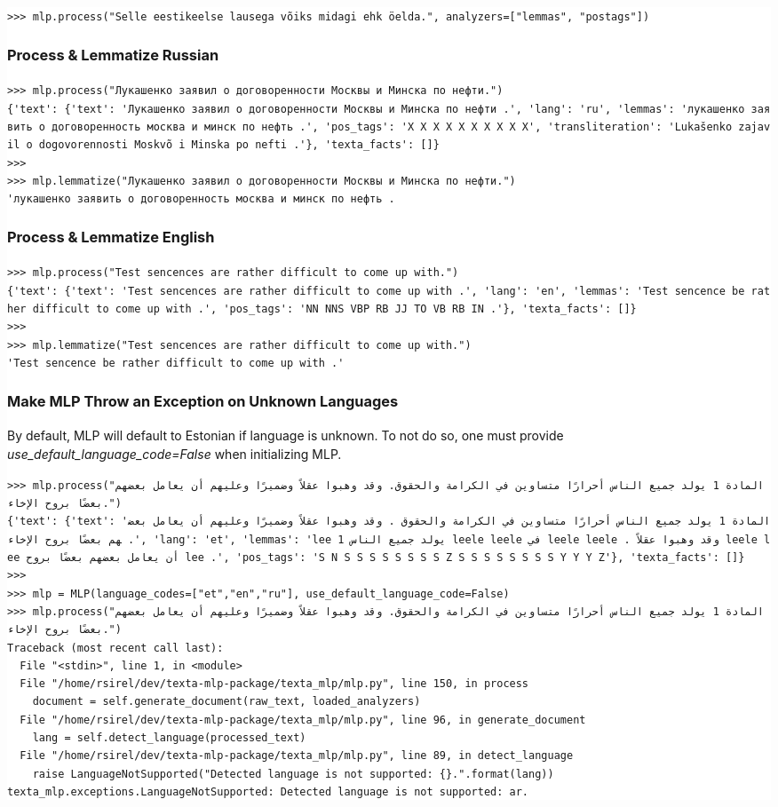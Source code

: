 ```
>>> mlp.process("Selle eestikeelse lausega võiks midagi ehk öelda.", analyzers=["lemmas", "postags"])
```

### Process & Lemmatize Russian
```
>>> mlp.process("Лукашенко заявил о договоренности Москвы и Минска по нефти.")
{'text': {'text': 'Лукашенко заявил о договоренности Москвы и Минска по нефти .', 'lang': 'ru', 'lemmas': 'лукашенко заявить о договоренность москва и минск по нефть .', 'pos_tags': 'X X X X X X X X X X', 'transliteration': 'Lukašenko zajavil o dogovorennosti Moskvõ i Minska po nefti .'}, 'texta_facts': []}
>>>
>>> mlp.lemmatize("Лукашенко заявил о договоренности Москвы и Минска по нефти.")
'лукашенко заявить о договоренность москва и минск по нефть .
```

### Process & Lemmatize English
```
>>> mlp.process("Test sencences are rather difficult to come up with.")
{'text': {'text': 'Test sencences are rather difficult to come up with .', 'lang': 'en', 'lemmas': 'Test sencence be rather difficult to come up with .', 'pos_tags': 'NN NNS VBP RB JJ TO VB RB IN .'}, 'texta_facts': []}
>>>
>>> mlp.lemmatize("Test sencences are rather difficult to come up with.")
'Test sencence be rather difficult to come up with .'
```

### Make MLP Throw an Exception on Unknown Languages
By default, MLP will default to Estonian if language is unknown. To not do so, one must provide *use_default_language_code=False* when initializing MLP.
```
>>> mlp.process("المادة 1 يولد جميع الناس أحرارًا متساوين في الكرامة والحقوق. وقد وهبوا عقلاً وضميرًا وعليهم أن يعامل بعضهم بعضًا بروح الإخاء.")
{'text': {'text': 'المادة 1 يولد جميع الناس أحرارًا متساوين في الكرامة والحقوق . وقد وهبوا عقلاً وضميرًا وعليهم أن يعامل بعضهم بعضًا بروح الإخاء .', 'lang': 'et', 'lemmas': 'lee 1 يولد جميع الناس leele leele في leele leele . وقد وهبوا عقلاً leele lee أن يعامل بعضهم بعضًا بروح lee .', 'pos_tags': 'S N S S S S S S S S Z S S S S S S S S Y Y Y Z'}, 'texta_facts': []}
>>>
>>> mlp = MLP(language_codes=["et","en","ru"], use_default_language_code=False)
>>> mlp.process("المادة 1 يولد جميع الناس أحرارًا متساوين في الكرامة والحقوق. وقد وهبوا عقلاً وضميرًا وعليهم أن يعامل بعضهم بعضًا بروح الإخاء.")
Traceback (most recent call last):
  File "<stdin>", line 1, in <module>
  File "/home/rsirel/dev/texta-mlp-package/texta_mlp/mlp.py", line 150, in process
    document = self.generate_document(raw_text, loaded_analyzers)
  File "/home/rsirel/dev/texta-mlp-package/texta_mlp/mlp.py", line 96, in generate_document
    lang = self.detect_language(processed_text)
  File "/home/rsirel/dev/texta-mlp-package/texta_mlp/mlp.py", line 89, in detect_language
    raise LanguageNotSupported("Detected language is not supported: {}.".format(lang))
texta_mlp.exceptions.LanguageNotSupported: Detected language is not supported: ar.
```
